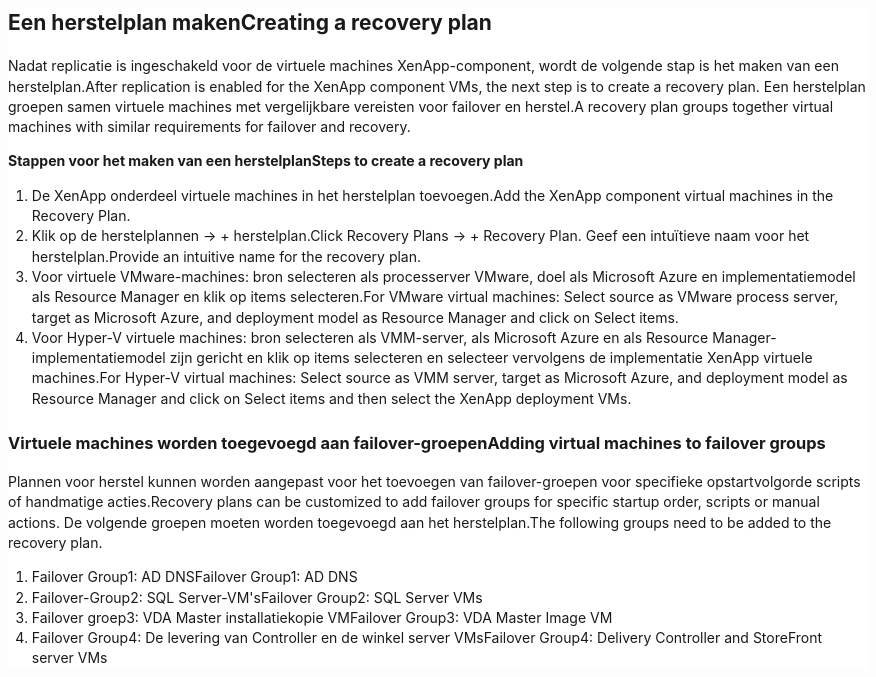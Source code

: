 
## <a name="creating-a-recovery-plan"></a><span data-ttu-id="64dfa-186">Een herstelplan maken</span><span class="sxs-lookup"><span data-stu-id="64dfa-186">Creating a recovery plan</span></span>

<span data-ttu-id="64dfa-187">Nadat replicatie is ingeschakeld voor de virtuele machines XenApp-component, wordt de volgende stap is het maken van een herstelplan.</span><span class="sxs-lookup"><span data-stu-id="64dfa-187">After replication is enabled for the XenApp component VMs, the next step is to create a recovery plan.</span></span>
<span data-ttu-id="64dfa-188">Een herstelplan groepen samen virtuele machines met vergelijkbare vereisten voor failover en herstel.</span><span class="sxs-lookup"><span data-stu-id="64dfa-188">A recovery plan groups together virtual machines with similar requirements for failover and recovery.</span></span>  

<span data-ttu-id="64dfa-189">**Stappen voor het maken van een herstelplan**</span><span class="sxs-lookup"><span data-stu-id="64dfa-189">**Steps to create a recovery plan**</span></span>

1. <span data-ttu-id="64dfa-190">De XenApp onderdeel virtuele machines in het herstelplan toevoegen.</span><span class="sxs-lookup"><span data-stu-id="64dfa-190">Add the XenApp component virtual machines in the Recovery Plan.</span></span>
2. <span data-ttu-id="64dfa-191">Klik op de herstelplannen -> + herstelplan.</span><span class="sxs-lookup"><span data-stu-id="64dfa-191">Click Recovery Plans -> + Recovery Plan.</span></span> <span data-ttu-id="64dfa-192">Geef een intuïtieve naam voor het herstelplan.</span><span class="sxs-lookup"><span data-stu-id="64dfa-192">Provide an intuitive name for the recovery plan.</span></span>
3. <span data-ttu-id="64dfa-193">Voor virtuele VMware-machines: bron selecteren als processerver VMware, doel als Microsoft Azure en implementatiemodel als Resource Manager en klik op items selecteren.</span><span class="sxs-lookup"><span data-stu-id="64dfa-193">For VMware virtual machines: Select source as VMware process server, target as Microsoft Azure, and deployment model as Resource Manager and click on Select items.</span></span>
4. <span data-ttu-id="64dfa-194">Voor Hyper-V virtuele machines: bron selecteren als VMM-server, als Microsoft Azure en als Resource Manager-implementatiemodel zijn gericht en klik op items selecteren en selecteer vervolgens de implementatie XenApp virtuele machines.</span><span class="sxs-lookup"><span data-stu-id="64dfa-194">For Hyper-V virtual machines: Select source as VMM server, target as Microsoft Azure, and deployment model as Resource Manager and click on Select items and then select the XenApp deployment VMs.</span></span>

### <a name="adding-virtual-machines-to-failover-groups"></a><span data-ttu-id="64dfa-195">Virtuele machines worden toegevoegd aan failover-groepen</span><span class="sxs-lookup"><span data-stu-id="64dfa-195">Adding virtual machines to failover groups</span></span>

<span data-ttu-id="64dfa-196">Plannen voor herstel kunnen worden aangepast voor het toevoegen van failover-groepen voor specifieke opstartvolgorde scripts of handmatige acties.</span><span class="sxs-lookup"><span data-stu-id="64dfa-196">Recovery plans can be customized to add failover groups for specific startup order, scripts or manual actions.</span></span> <span data-ttu-id="64dfa-197">De volgende groepen moeten worden toegevoegd aan het herstelplan.</span><span class="sxs-lookup"><span data-stu-id="64dfa-197">The following groups need to be added to the recovery plan.</span></span>

1. <span data-ttu-id="64dfa-198">Failover Group1: AD DNS</span><span class="sxs-lookup"><span data-stu-id="64dfa-198">Failover Group1: AD DNS</span></span>
2. <span data-ttu-id="64dfa-199">Failover-Group2: SQL Server-VM's</span><span class="sxs-lookup"><span data-stu-id="64dfa-199">Failover Group2: SQL Server VMs</span></span>
2. <span data-ttu-id="64dfa-200">Failover groep3: VDA Master installatiekopie VM</span><span class="sxs-lookup"><span data-stu-id="64dfa-200">Failover Group3: VDA Master Image VM</span></span>
3. <span data-ttu-id="64dfa-201">Failover Group4: De levering van Controller en de winkel server VMs</span><span class="sxs-lookup"><span data-stu-id="64dfa-201">Failover Group4: Delivery Controller and StoreFront server VMs</span></span>
